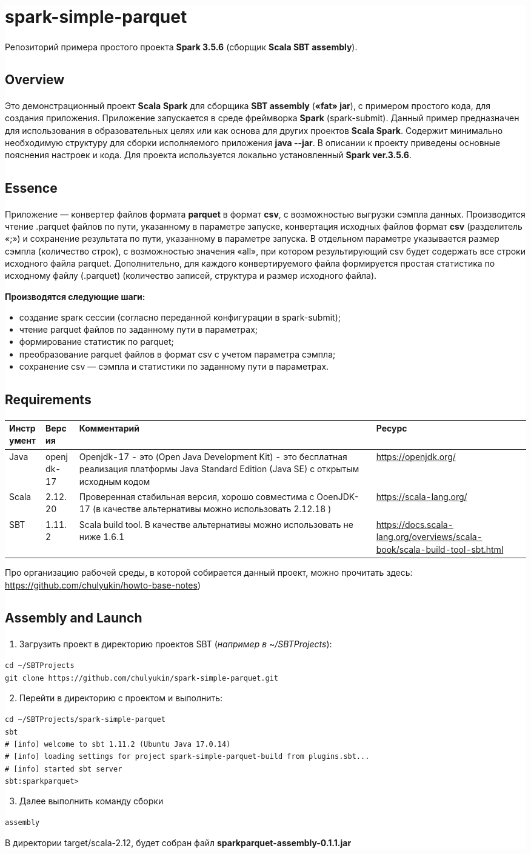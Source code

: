 # spark-simple-parquet 
Репозиторий примера простого проекта **Spark 3.5.6** (сборщик **Scala SBT assembly**). 

## Overview
Это демонстрационный проект **Scala** **Spark** для сборщика **SBT assembly** (**«fat» jar**), с примером простого кода, для создания приложения. Приложение запускается в среде фреймворка **Spark** (spark-submit). Данный пример предназначен для использования в образовательных целях или как основа для других проектов **Scala Spark**. Содержит минимально необходимую структуру для сборки исполняемого приложения **java --jar**. В описании к проекту приведены  основные пояснения настроек и кода.  Для проекта используется локально установленный **Spark ver.3.5.6**. 

## Essence
Приложение — конвертер файлов формата **parquet** в формат **csv**, с возможностью выгрузки сэмпла данных. Производится чтение .parquet файлов по пути, указанному в параметре запуске, конвертация исходных файлов формат **csv** (разделитель «;») и сохранение результата по пути, указанному в параметре запуска. В отдельном параметре указывается размер сэмпла (количество строк), с возможностью значения «all», при котором результирующий csv будет содержать все строки исходного файла parquet. Дополнительно, для каждого конвертируемого файла формируется простая статистика по исходному файлу (.parquet) (количество записей, структура и размер исходного файла).  

**Производятся следующие шаги:**
 - создание sparк сессии (согласно переданной конфигурации в spark-submit);
 - чтение parquet файлов по заданному пути в параметрах;
 - формирование статистик по parquet;
 - преобразование parquet файлов в формат csv с учетом параметра сэмпла;
 - сохранение csv — сэмпла и статистики по заданному пути в параметрах.

## Requirements
|Инструмент|Версия|Комментарий|Ресурс|
|:-|:-|:-|:-|
|Java|openjdk-17|Openjdk-17 - это (Open Java Development Kit) - это бесплатная реализация платформы Java Standard Edition (Java SE) с открытым исходным кодом |https://openjdk.org/|
|Scala|2.12.20|Проверенная стабильная версия, хорошо совместима с OoenJDK-17 (в качестве альтернативы можно использовать 2.12.18 )|https://scala-lang.org/|
|SBT|1.11.2| Scala build tool. В качестве альтернативы можно использовать не ниже 1.6.1|https://docs.scala-lang.org/overviews/scala-book/scala-build-tool-sbt.html|  

Про организацию рабочей среды, в которой собирается данный проект, можно прочитать здесь: https://github.com/chulyukin/howto-base-notes)

## Assembly and Launch
1) Загрузить проект в директорию проектов SBT (_например в ~/SBTProjects_):
```console
cd ~/SBTProjects
git clone https://github.com/chulyukin/spark-simple-parquet.git
```
2) Перейти в директорию с проектом и выполнить:
```console
cd ~/SBTProjects/spark-simple-parquet
sbt
# [info] welcome to sbt 1.11.2 (Ubuntu Java 17.0.14)
# [info] loading settings for project spark-simple-parquet-build from plugins.sbt...
# [info] started sbt server
sbt:sparkparquet> 
```
3) Далее выполнить команду сборки
```console
assembly
```
В директории target/scala-2.12, будет собран файл **sparkparquet-assembly-0.1.1.jar**
```console
```